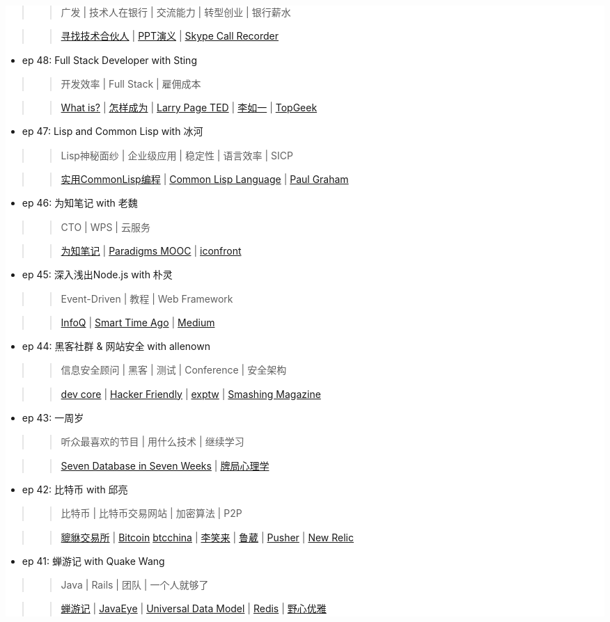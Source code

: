 >> 广发 | 技术人在银行 | 交流能力 | 转型创业 | 银行薪水

>> [寻找技术合伙人](http://yedingding.com/2013/10/11/how-to-find-tech-cofounder.html) | [PPT演义](http://book.douban.com/subject/3773007/) | [Skype Call Recorder](http://www.ecamm.com/mac/callrecorder/)

* ep 48: Full Stack Developer with Sting

>> 开发效率 | Full Stack | 雇佣成本

>> [What is?](http://www.laurencegellert.com/2012/08/what-is-a-full-stack-developer/) | [怎样成为](http://www.zhihu.com/question/22420900) | [Larry Page TED](http://www.ted.com/talks/larry_page_where_s_google_going_next) | [李如一](http://www.zhihu.com/question/19551518) | [TopGeek](http://topgeek.org/)

* ep 47: Lisp and Common Lisp with 冰河

>> Lisp神秘面纱 | 企业级应用 | 稳定性 | 语言效率 | SICP

>> [实用CommonLisp编程](http://www.amazon.cn/%E5%AE%9E%E7%94%A8Common-Lisp%E7%BC%96%E7%A8%8B-Peter-Seibel/dp/B005V9BBDK) | [Common Lisp Language](http://www.cs.cmu.edu/Groups/AI/html/cltl/cltl2.html) | [Paul Graham](http://paulgraham.com/)

* ep 46: 为知笔记 with 老魏

>> CTO | WPS | 云服务

>> [为知笔记](http://www.wiz.cn/index.html) | [Paradigms MOOC](https://www.edx.org/course/louvainx/louvainx-louv1-01x-paradigms-computer-12030) | [iconfront](http://www.iconfont.cn/)

* ep 45: 深入浅出Node.js with 朴灵

>> Event-Driven | 教程 | Web Framework

>> [InfoQ](http://www.infoq.com/cn/) | [Smart Time Ago](https://github.com/pragmaticly/smart-time-ago) | [Medium](https://medium.com/)

* ep 44: 黑客社群 & 网站安全 with allenown

>> 信息安全顾问 | 黑客 | 测试 | Conference | 安全架构

>> [dev core](http://devco.re/) | [Hacker Friendly](http://hacker-friendly.com/) | [exptw](http://exp.tw/) | [Smashing Magazine](http://www.smashingmagazine.com/)

* ep 43: 一周岁

>> 听众最喜欢的节目 | 用什么技术 | 继续学习

>> [Seven Database in Seven Weeks](http://pragprog.com/book/rwdata/seven-databases-in-seven-weeks) | [牌局心理学](http://book.douban.com/subject/25783344/)

* ep 42: 比特币 with 邱亮

>> 比特币 | 比特币交易网站 | 加密算法 | P2P

>> [貔貅交易所](https://peatio.com/) | [Bitcoin](http://bitcoin.org/bitcoin.pdf) [btcchina](https://vip.btcchina.com/) | [李笑来](http://xiaolai.li/) | [鲁葳](http://weilu.github.io/) | [Pusher](http://pusher.com/) | [New Relic](http://newrelic.com/)

* ep 41: 蝉游记 with Quake Wang

>> Java | Rails | 团队 | 一个人就够了

>> [蝉游记](http://chanyouji.com/) | [JavaEye](http://iteye.com/) | [Universal Data Model](http://book.douban.com/subject/2691099/) | [Redis](http://redis.io/) | [野心优雅](http://book.douban.com/subject/25723799/)
